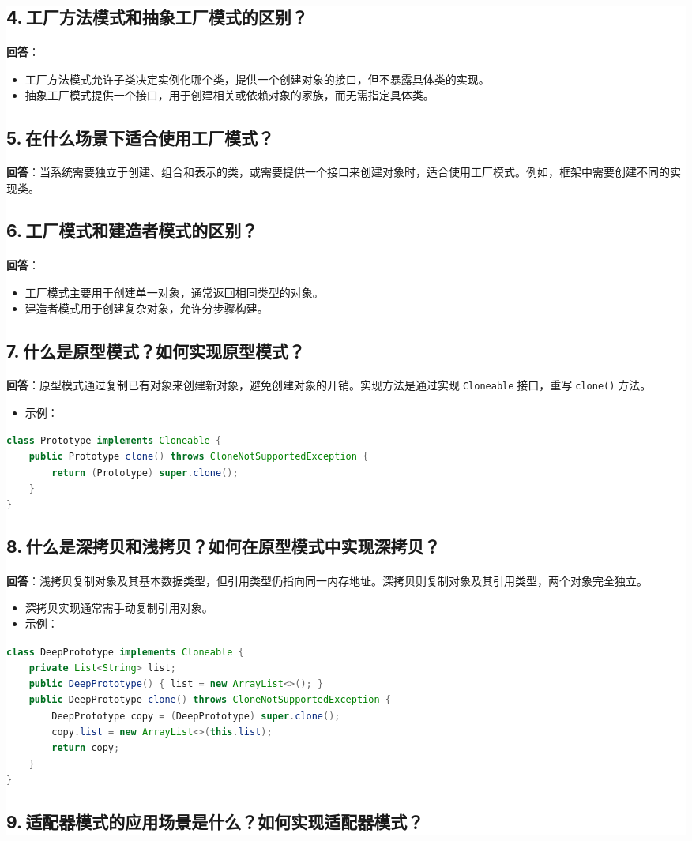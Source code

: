 ## 4. **工厂方法模式和抽象工厂模式的区别？**

**回答**：

- 工厂方法模式允许子类决定实例化哪个类，提供一个创建对象的接口，但不暴露具体类的实现。
- 抽象工厂模式提供一个接口，用于创建相关或依赖对象的家族，而无需指定具体类。

## 5. **在什么场景下适合使用工厂模式？**

**回答**：当系统需要独立于创建、组合和表示的类，或需要提供一个接口来创建对象时，适合使用工厂模式。例如，框架中需要创建不同的实现类。


## 6. **工厂模式和建造者模式的区别？**

**回答**：

- 工厂模式主要用于创建单一对象，通常返回相同类型的对象。
- 建造者模式用于创建复杂对象，允许分步骤构建。

## 7. **什么是原型模式？如何实现原型模式？**

**回答**：原型模式通过复制已有对象来创建新对象，避免创建对象的开销。实现方法是通过实现 `Cloneable` 接口，重写 `clone()` 方法。

- 示例：

```java
class Prototype implements Cloneable {
    public Prototype clone() throws CloneNotSupportedException {
        return (Prototype) super.clone();
    }
}
```

## 8. **什么是深拷贝和浅拷贝？如何在原型模式中实现深拷贝？**

**回答**：浅拷贝复制对象及其基本数据类型，但引用类型仍指向同一内存地址。深拷贝则复制对象及其引用类型，两个对象完全独立。

- 深拷贝实现通常需手动复制引用对象。
- 示例：

```java
class DeepPrototype implements Cloneable {
    private List<String> list;
    public DeepPrototype() { list = new ArrayList<>(); }
    public DeepPrototype clone() throws CloneNotSupportedException {
        DeepPrototype copy = (DeepPrototype) super.clone();
        copy.list = new ArrayList<>(this.list);
        return copy;
    }
}
```

## 9. **适配器模式的应用场景是什么？如何实现适配器模式？**
